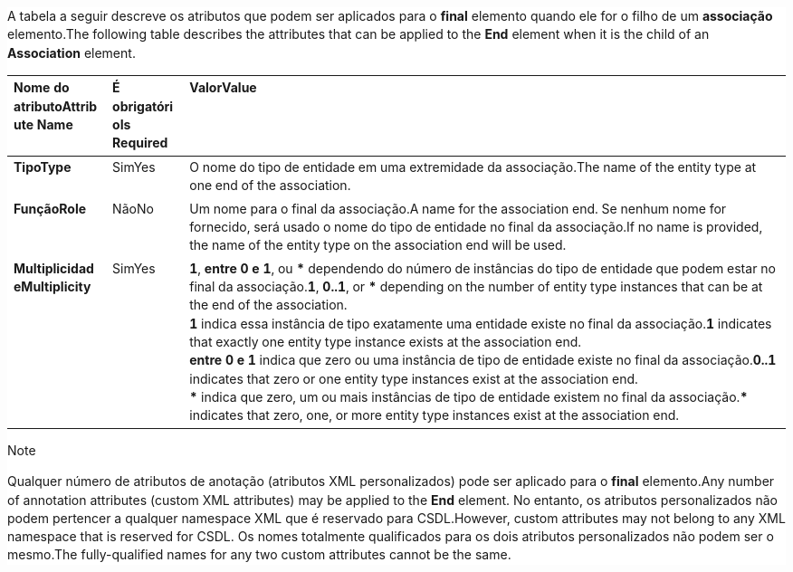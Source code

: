 <span data-ttu-id="f00a4-334">A tabela a seguir descreve os atributos que podem ser aplicados para o **final** elemento quando ele for o filho de um **associação** elemento.</span><span class="sxs-lookup"><span data-stu-id="f00a4-334">The following table describes the attributes that can be applied to the **End** element when it is the child of an **Association** element.</span></span>

| <span data-ttu-id="f00a4-335">Nome do atributo</span><span class="sxs-lookup"><span data-stu-id="f00a4-335">Attribute Name</span></span>   | <span data-ttu-id="f00a4-336">É obrigatório</span><span class="sxs-lookup"><span data-stu-id="f00a4-336">Is Required</span></span> | <span data-ttu-id="f00a4-337">Valor</span><span class="sxs-lookup"><span data-stu-id="f00a4-337">Value</span></span>                                                                                                                                                                                                                                                                                                                                                                                                              |
|:-----------------|:------------|:-------------------------------------------------------------------------------------------------------------------------------------------------------------------------------------------------------------------------------------------------------------------------------------------------------------------------------------------------------------------------------------------------------------------|
| <span data-ttu-id="f00a4-338">**Tipo**</span><span class="sxs-lookup"><span data-stu-id="f00a4-338">**Type**</span></span>         | <span data-ttu-id="f00a4-339">Sim</span><span class="sxs-lookup"><span data-stu-id="f00a4-339">Yes</span></span>         | <span data-ttu-id="f00a4-340">O nome do tipo de entidade em uma extremidade da associação.</span><span class="sxs-lookup"><span data-stu-id="f00a4-340">The name of the entity type at one end of the association.</span></span>                                                                                                                                                                                                                                                                                                                                                         |
| <span data-ttu-id="f00a4-341">**Função**</span><span class="sxs-lookup"><span data-stu-id="f00a4-341">**Role**</span></span>         | <span data-ttu-id="f00a4-342">Não</span><span class="sxs-lookup"><span data-stu-id="f00a4-342">No</span></span>          | <span data-ttu-id="f00a4-343">Um nome para o final da associação.</span><span class="sxs-lookup"><span data-stu-id="f00a4-343">A name for the association end.</span></span> <span data-ttu-id="f00a4-344">Se nenhum nome for fornecido, será usado o nome do tipo de entidade no final da associação.</span><span class="sxs-lookup"><span data-stu-id="f00a4-344">If no name is provided, the name of the entity type on the association end will be used.</span></span>                                                                                                                                                                                                                                                                                           |
| <span data-ttu-id="f00a4-345">**Multiplicidade**</span><span class="sxs-lookup"><span data-stu-id="f00a4-345">**Multiplicity**</span></span> | <span data-ttu-id="f00a4-346">Sim</span><span class="sxs-lookup"><span data-stu-id="f00a4-346">Yes</span></span>         | <span data-ttu-id="f00a4-347">**1**, **entre 0 e 1**, ou **\*** dependendo do número de instâncias do tipo de entidade que podem estar no final da associação.</span><span class="sxs-lookup"><span data-stu-id="f00a4-347">**1**, **0..1**, or **\*** depending on the number of entity type instances that can be at the end of the association.</span></span> <br/> <span data-ttu-id="f00a4-348">**1** indica essa instância de tipo exatamente uma entidade existe no final da associação.</span><span class="sxs-lookup"><span data-stu-id="f00a4-348">**1** indicates that exactly one entity type instance exists at the association end.</span></span> <br/> <span data-ttu-id="f00a4-349">**entre 0 e 1** indica que zero ou uma instância de tipo de entidade existe no final da associação.</span><span class="sxs-lookup"><span data-stu-id="f00a4-349">**0..1** indicates that zero or one entity type instances exist at the association end.</span></span> <br/> <span data-ttu-id="f00a4-350">**\*** indica que zero, um ou mais instâncias de tipo de entidade existem no final da associação.</span><span class="sxs-lookup"><span data-stu-id="f00a4-350">**\*** indicates that zero, one, or more entity type instances exist at the association end.</span></span> |

 

> [!NOTE]
> <span data-ttu-id="f00a4-351">Qualquer número de atributos de anotação (atributos XML personalizados) pode ser aplicado para o **final** elemento.</span><span class="sxs-lookup"><span data-stu-id="f00a4-351">Any number of annotation attributes (custom XML attributes) may be applied to the **End** element.</span></span> <span data-ttu-id="f00a4-352">No entanto, os atributos personalizados não podem pertencer a qualquer namespace XML que é reservado para CSDL.</span><span class="sxs-lookup"><span data-stu-id="f00a4-352">However, custom attributes may not belong to any XML namespace that is reserved for CSDL.</span></span> <span data-ttu-id="f00a4-353">Os nomes totalmente qualificados para os dois atributos personalizados não podem ser o mesmo.</span><span class="sxs-lookup"><span data-stu-id="f00a4-353">The fully-qualified names for any two custom attributes cannot be the same.</span></span>

 
